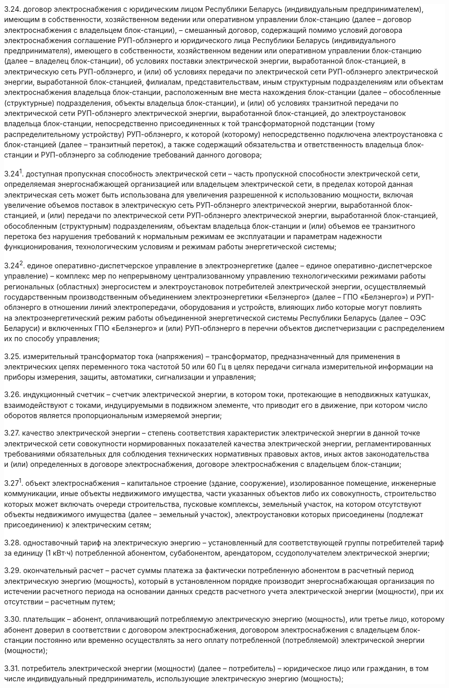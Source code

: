 <p>3.24. договор электроснабжения с юридическим лицом Республики Беларусь (индивидуальным предпринимателем), имеющим в собственности, хозяйственном ведении или оперативном управлении блок-станцию (далее – договор электроснабжения с владельцем блок-станции), – смешанный договор, содержащий помимо условий договора электроснабжения соглашение РУП-облэнерго и юридического лица Республики Беларусь (индивидуального предпринимателя), имеющего в собственности, хозяйственном ведении или оперативном управлении блок-станцию (далее – владелец блок-станции), об условиях поставки электрической энергии, выработанной блок-станцией, в электрическую сеть РУП-облэнерго, и (или) об условиях передачи по электрической сети РУП-облэнерго электрической энергии, выработанной блок-станцией, филиалам, представительствам, иным структурным подразделениям или объектам электроснабжения владельца блок-станции, расположенным вне места нахождения блок-станции (далее – обособленные (структурные) подразделения, объекты владельца блок-станции), и (или) об условиях транзитной передачи по электрической сети РУП-облэнерго электрической энергии, выработанной блок-станцией, до электроустановок владельца блок-станции, непосредственно присоединенных к той трансформаторной подстанции (тому распределительному устройству) РУП-облэнерго, к которой (которому) непосредственно подключена электроустановка с блок-станцией (далее – транзитный переток), а также содержащий обязательства и ответственность владельца блок-станции и РУП-облэнерго за соблюдение требований данного договора;</p>
<p>3.24<sup>1</sup>. доступная пропускная способность электрической сети – часть пропускной способности электрической сети, определяемая энергоснабжающей организацией или владельцем электрической сети, в пределах которой данная электрическая сеть может быть использована для увеличения разрешенной к использованию мощности, включая увеличение объемов поставок в электрическую сеть РУП-облэнерго электрической энергии, выработанной блок-станцией, и (или) передачи по электрической сети РУП-облэнерго электрической энергии, выработанной блок-станцией, обособленным (структурным) подразделениям, объектам владельца блок-станции и (или) объемов ее транзитного перетока без нарушения требований к нормальным режимам ее эксплуатации и параметрам надежности функционирования, технологическим условиям и режимам работы энергетической системы;</p>
<p>3.24<sup>2</sup>. единое оперативно-диспетчерское управление в электроэнергетике (далее – единое оперативно-диспетчерское управление) – комплекс мер по непрерывному централизованному управлению технологическими режимами работы региональных (областных) энергосистем и электроустановок потребителей электрической энергии, осуществляемый государственным производственным объединением электроэнергетики «Белэнерго» (далее – ГПО «Белэнерго») и РУП-облэнерго в отношении линий электропередачи, оборудования и устройств, влияющих либо которые могут повлиять на электроэнергетический режим работы объединенной энергетической системы Республики Беларусь (далее – ОЭС Беларуси) и включенных ГПО «Белэнерго» и (или) РУП-облэнерго в перечни объектов диспетчеризации с распределением их по способу управления;</p>
<p>3.25. измерительный трансформатор тока (напряжения) – трансформатор, предназначенный для применения в электрических цепях переменного тока частотой 50 или 60 Гц в целях передачи сигнала измерительной информации на приборы измерения, защиты, автоматики, сигнализации и управления;</p>
<p>3.26. индукционный счетчик – счетчик электрической энергии, в котором токи, протекающие в неподвижных катушках, взаимодействуют с токами, индуцируемыми в подвижном элементе, что приводит его в движение, при котором число оборотов является пропорциональным измеряемой энергии;</p>
<p>3.27. качество электрической энергии – степень соответствия характеристик электрической энергии в данной точке электрической сети совокупности нормированных показателей качества электрической энергии, регламентированных требованиями обязательных для соблюдения технических нормативных правовых актов, иных актов законодательства и (или) определенных в договоре электроснабжения, договоре электроснабжения с владельцем блок-станции;</p>
<p>3.27<sup>1</sup>. объект электроснабжения – капитальное строение (здание, сооружение), изолированное помещение, инженерные коммуникации, иные объекты недвижимого имущества, части указанных объектов либо их совокупность, строительство которых может включать очереди строительства, пусковые комплексы, земельный участок, на котором отсутствуют объекты недвижимого имущества (далее – земельный участок), электроустановки которых присоединены (подлежат присоединению) к электрическим сетям;</p>
<p>3.28. одноставочный тариф на электрическую энергию – установленный для соответствующей группы потребителей тариф за единицу (1 кВт·ч) потребленной абонентом, субабонентом, арендатором, ссудополучателем электрической энергии;</p>
<p>3.29. окончательный расчет – расчет суммы платежа за фактически потребленную абонентом в расчетный период электрическую энергию (мощность), который в установленном порядке производит энергоснабжающая организация по истечении расчетного периода на основании данных средств расчетного учета электрической энергии (мощности), при их отсутствии – расчетным путем;</p>
<p>3.30. плательщик – абонент, оплачивающий потребляемую электрическую энергию (мощность), или третье лицо, которому абонент доверил в соответствии с договором электроснабжения, договором электроснабжения с владельцем блок-станции постоянно или временно осуществлять за него оплату потребленной (потребляемой) электрической энергии (мощности);</p>
<p>3.31. потребитель электрической энергии (мощности) (далее – потребитель) – юридическое лицо или гражданин, в том числе индивидуальный предприниматель, использующие электрическую энергию (мощность);</p>